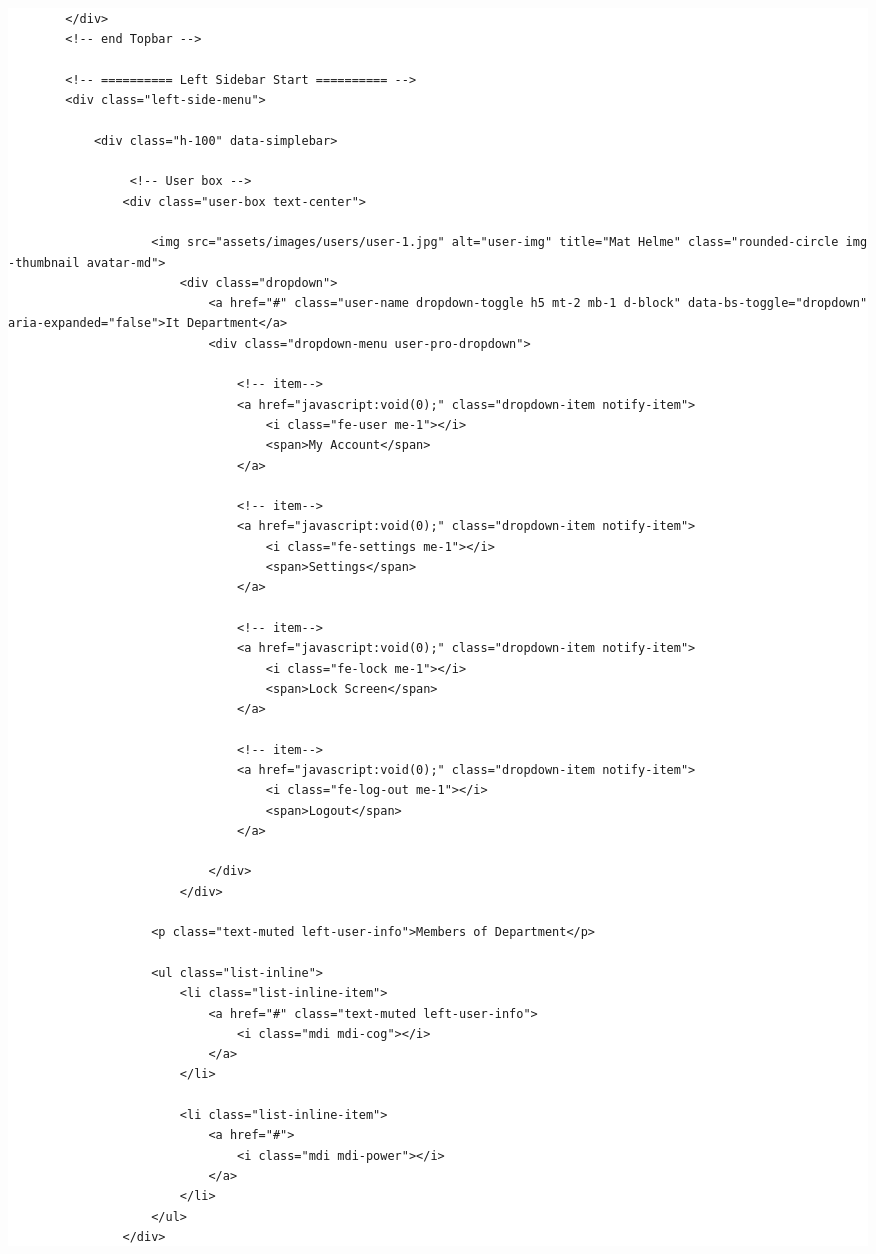             </div>
            <!-- end Topbar -->

            <!-- ========== Left Sidebar Start ========== -->
            <div class="left-side-menu">

                <div class="h-100" data-simplebar>

                     <!-- User box -->
                    <div class="user-box text-center">

                        <img src="assets/images/users/user-1.jpg" alt="user-img" title="Mat Helme" class="rounded-circle img-thumbnail avatar-md">
                            <div class="dropdown">
                                <a href="#" class="user-name dropdown-toggle h5 mt-2 mb-1 d-block" data-bs-toggle="dropdown"  aria-expanded="false">It Department</a>
                                <div class="dropdown-menu user-pro-dropdown">

                                    <!-- item-->
                                    <a href="javascript:void(0);" class="dropdown-item notify-item">
                                        <i class="fe-user me-1"></i>
                                        <span>My Account</span>
                                    </a>
        
                                    <!-- item-->
                                    <a href="javascript:void(0);" class="dropdown-item notify-item">
                                        <i class="fe-settings me-1"></i>
                                        <span>Settings</span>
                                    </a>
        
                                    <!-- item-->
                                    <a href="javascript:void(0);" class="dropdown-item notify-item">
                                        <i class="fe-lock me-1"></i>
                                        <span>Lock Screen</span>
                                    </a>
        
                                    <!-- item-->
                                    <a href="javascript:void(0);" class="dropdown-item notify-item">
                                        <i class="fe-log-out me-1"></i>
                                        <span>Logout</span>
                                    </a>
        
                                </div>
                            </div>

                        <p class="text-muted left-user-info">Members of Department</p>

                        <ul class="list-inline">
                            <li class="list-inline-item">
                                <a href="#" class="text-muted left-user-info">
                                    <i class="mdi mdi-cog"></i>
                                </a>
                            </li>

                            <li class="list-inline-item">
                                <a href="#">
                                    <i class="mdi mdi-power"></i>
                                </a>
                            </li>
                        </ul>
                    </div>
